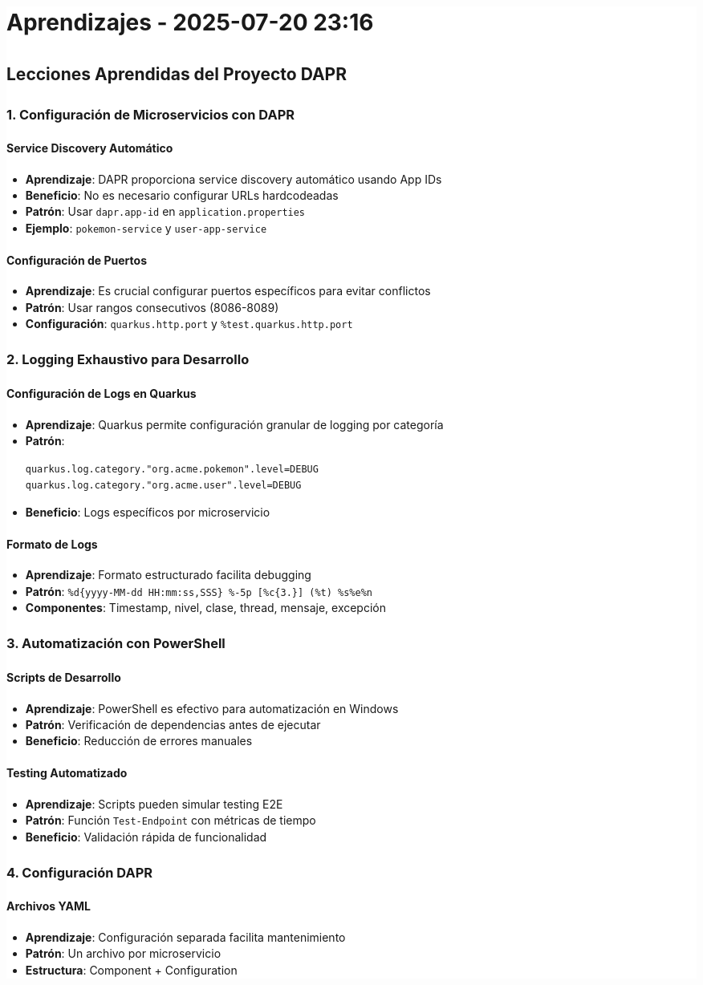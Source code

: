 # Aprendizajes - 2025-07-20 23:16

## Lecciones Aprendidas del Proyecto DAPR

### 1. Configuración de Microservicios con DAPR

#### Service Discovery Automático
- **Aprendizaje**: DAPR proporciona service discovery automático usando App IDs
- **Beneficio**: No es necesario configurar URLs hardcodeadas
- **Patrón**: Usar `dapr.app-id` en `application.properties`
- **Ejemplo**: `pokemon-service` y `user-app-service`

#### Configuración de Puertos
- **Aprendizaje**: Es crucial configurar puertos específicos para evitar conflictos
- **Patrón**: Usar rangos consecutivos (8086-8089)
- **Configuración**: `quarkus.http.port` y `%test.quarkus.http.port`

### 2. Logging Exhaustivo para Desarrollo

#### Configuración de Logs en Quarkus
- **Aprendizaje**: Quarkus permite configuración granular de logging por categoría
- **Patrón**: 
  ```properties
  quarkus.log.category."org.acme.pokemon".level=DEBUG
  quarkus.log.category."org.acme.user".level=DEBUG
  ```
- **Beneficio**: Logs específicos por microservicio

#### Formato de Logs
- **Aprendizaje**: Formato estructurado facilita debugging
- **Patrón**: `%d{yyyy-MM-dd HH:mm:ss,SSS} %-5p [%c{3.}] (%t) %s%e%n`
- **Componentes**: Timestamp, nivel, clase, thread, mensaje, excepción

### 3. Automatización con PowerShell

#### Scripts de Desarrollo
- **Aprendizaje**: PowerShell es efectivo para automatización en Windows
- **Patrón**: Verificación de dependencias antes de ejecutar
- **Beneficio**: Reducción de errores manuales

#### Testing Automatizado
- **Aprendizaje**: Scripts pueden simular testing E2E
- **Patrón**: Función `Test-Endpoint` con métricas de tiempo
- **Beneficio**: Validación rápida de funcionalidad

### 4. Configuración DAPR

#### Archivos YAML
- **Aprendizaje**: Configuración separada facilita mantenimiento
- **Patrón**: Un archivo por microservicio
- **Estructura**: Component + Configuration
